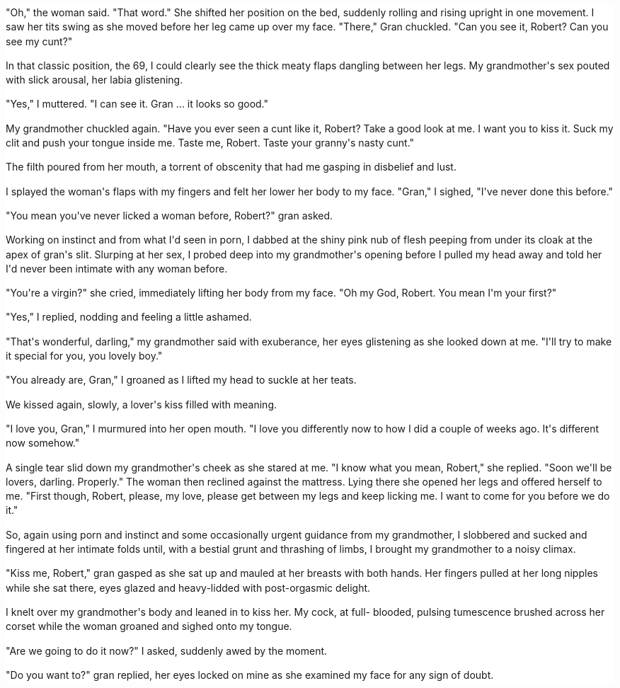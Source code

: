 "Oh," the woman said. "That word." She shifted her position on the bed, suddenly rolling and rising upright in one movement. I saw her tits swing as she moved before her leg came up over my face. "There," Gran chuckled. "Can you see it, Robert? Can you see my cunt?" 

In that classic position, the 69, I could clearly see the thick meaty flaps dangling between her legs. My grandmother's sex pouted with slick arousal, her labia glistening. 

"Yes," I muttered. "I can see it. Gran ... it looks so good." 

My grandmother chuckled again. "Have you ever seen a cunt like it, Robert? Take a good look at me. I want you to kiss it. Suck my clit and push your tongue inside me. Taste me, Robert. Taste your granny's nasty cunt." 

The filth poured from her mouth, a torrent of obscenity that had me gasping in disbelief and lust. 

I splayed the woman's flaps with my fingers and felt her lower her body to my face. "Gran," I sighed, "I've never done this before." 

"You mean you've never licked a woman before, Robert?" gran asked. 

Working on instinct and from what I'd seen in porn, I dabbed at the shiny pink nub of flesh peeping from under its cloak at the apex of gran's slit. Slurping at her sex, I probed deep into my grandmother's opening before I pulled my head away and told her I'd never been intimate with any woman before. 

"You're a virgin?" she cried, immediately lifting her body from my face. "Oh my God, Robert. You mean I'm your first?" 

"Yes," I replied, nodding and feeling a little ashamed. 

"That's wonderful, darling," my grandmother said with exuberance, her eyes glistening as she looked down at me. "I'll try to make it special for you, you lovely boy." 

"You already are, Gran," I groaned as I lifted my head to suckle at her teats. 

We kissed again, slowly, a lover's kiss filled with meaning. 

"I love you, Gran," I murmured into her open mouth. "I love you differently now to how I did a couple of weeks ago. It's different now somehow." 

A single tear slid down my grandmother's cheek as she stared at me. "I know what you mean, Robert," she replied. "Soon we'll be lovers, darling. Properly." The woman then reclined against the mattress. Lying there she opened her legs and offered herself to me. "First though, Robert, please, my love, please get between my legs and keep licking me. I want to come for you before we do it." 

So, again using porn and instinct and some occasionally urgent guidance from my grandmother, I slobbered and sucked and fingered at her intimate folds until, with a bestial grunt and thrashing of limbs, I brought my grandmother to a noisy climax. 

"Kiss me, Robert," gran gasped as she sat up and mauled at her breasts with both hands. Her fingers pulled at her long nipples while she sat there, eyes glazed and heavy-lidded with post-orgasmic delight. 

I knelt over my grandmother's body and leaned in to kiss her. My cock, at full- blooded, pulsing tumescence brushed across her corset while the woman groaned and sighed onto my tongue. 

"Are we going to do it now?" I asked, suddenly awed by the moment. 

"Do you want to?" gran replied, her eyes locked on mine as she examined my face for any sign of doubt. 
